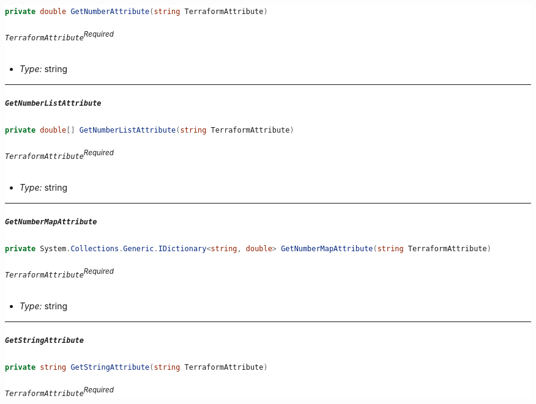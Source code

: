 ```csharp
private double GetNumberAttribute(string TerraformAttribute)
```

###### `TerraformAttribute`<sup>Required</sup> <a name="TerraformAttribute" id="@cdktf/provider-vsphere.nasDatastore.NasDatastore.getNumberAttribute.parameter.terraformAttribute"></a>

- *Type:* string

---

##### `GetNumberListAttribute` <a name="GetNumberListAttribute" id="@cdktf/provider-vsphere.nasDatastore.NasDatastore.getNumberListAttribute"></a>

```csharp
private double[] GetNumberListAttribute(string TerraformAttribute)
```

###### `TerraformAttribute`<sup>Required</sup> <a name="TerraformAttribute" id="@cdktf/provider-vsphere.nasDatastore.NasDatastore.getNumberListAttribute.parameter.terraformAttribute"></a>

- *Type:* string

---

##### `GetNumberMapAttribute` <a name="GetNumberMapAttribute" id="@cdktf/provider-vsphere.nasDatastore.NasDatastore.getNumberMapAttribute"></a>

```csharp
private System.Collections.Generic.IDictionary<string, double> GetNumberMapAttribute(string TerraformAttribute)
```

###### `TerraformAttribute`<sup>Required</sup> <a name="TerraformAttribute" id="@cdktf/provider-vsphere.nasDatastore.NasDatastore.getNumberMapAttribute.parameter.terraformAttribute"></a>

- *Type:* string

---

##### `GetStringAttribute` <a name="GetStringAttribute" id="@cdktf/provider-vsphere.nasDatastore.NasDatastore.getStringAttribute"></a>

```csharp
private string GetStringAttribute(string TerraformAttribute)
```

###### `TerraformAttribute`<sup>Required</sup> <a name="TerraformAttribute" id="@cdktf/provider-vsphere.nasDatastore.NasDatastore.getStringAttribute.parameter.terraformAttribute"></a>
